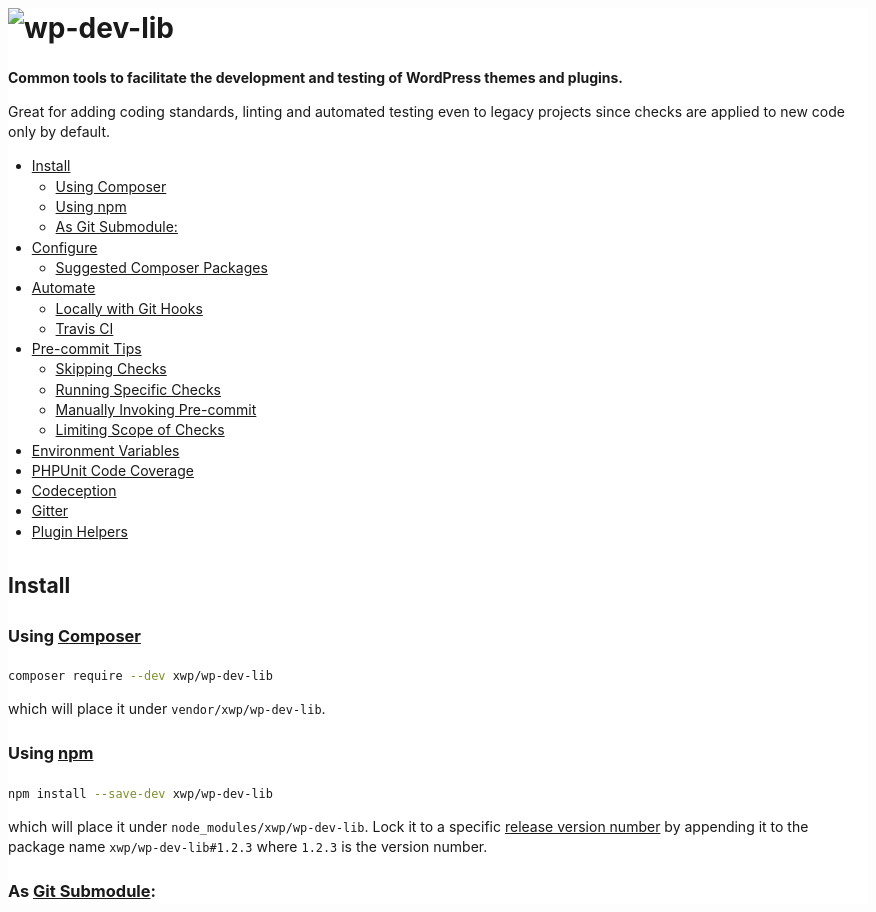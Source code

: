 # ![wp-dev-lib](assets/logo.svg)

**Common tools to facilitate the development and testing of WordPress themes and plugins.**

Great for adding coding standards, linting and automated testing even to legacy projects since checks are applied to new code only by default.





- [Install](#install)
  - [Using Composer](#using-composer)
  - [Using npm](#using-npm)
  - [As Git Submodule:](#as-git-submodule)
- [Configure](#configure)
  - [Suggested Composer Packages](#suggested-composer-packages)
- [Automate](#automate)
  - [Locally with Git Hooks](#locally-with-git-hooks)
  - [Travis CI](#travis-ci)
- [Pre-commit Tips](#pre-commit-tips)
  - [Skipping Checks](#skipping-checks)
  - [Running Specific Checks](#running-specific-checks)
  - [Manually Invoking Pre-commit](#manually-invoking-pre-commit)
  - [Limiting Scope of Checks](#limiting-scope-of-checks)
- [Environment Variables](#environment-variables)
- [PHPUnit Code Coverage](#phpunit-code-coverage)
- [Codeception](#codeception)
- [Gitter](#gitter)
- [Plugin Helpers](#plugin-helpers)




## Install

### Using [Composer](https://getcomposer.org)

```bash
composer require --dev xwp/wp-dev-lib
```

which will place it under `vendor/xwp/wp-dev-lib`.

### Using [npm](https://www.npmjs.com)

```bash
npm install --save-dev xwp/wp-dev-lib
```

which will place it under `node_modules/xwp/wp-dev-lib`. Lock it to a specific [release version number](https://github.com/xwp/wp-dev-lib/releases) by appending it to the package name `xwp/wp-dev-lib#1.2.3` where `1.2.3` is the version number.

### As [Git Submodule](https://git-scm.com/docs/git-submodule):
